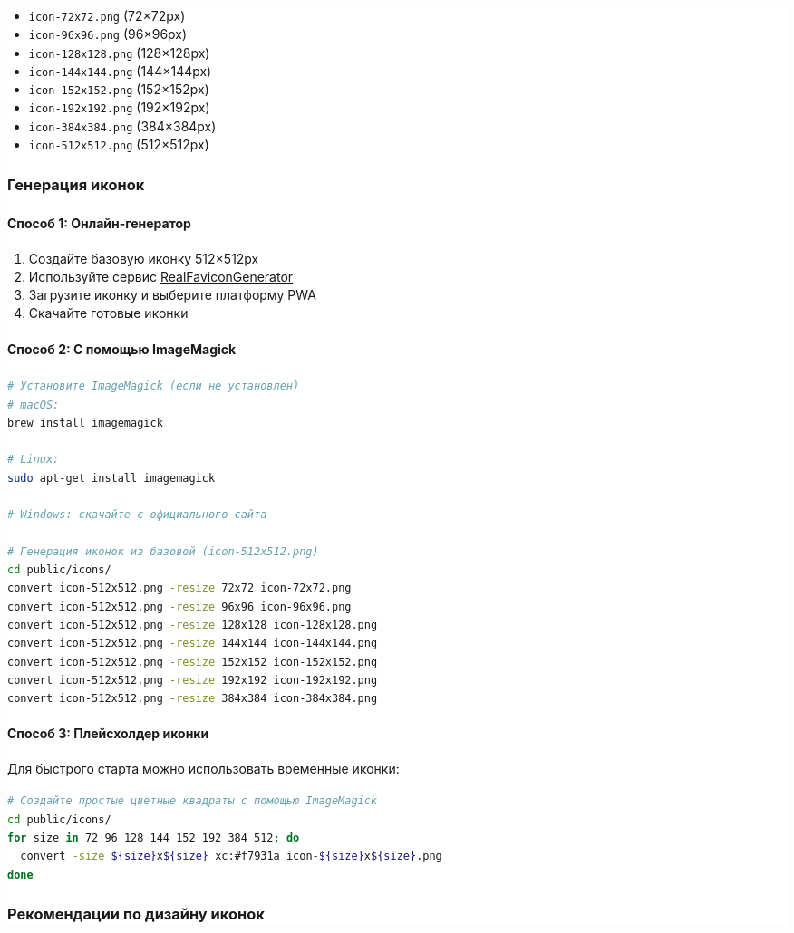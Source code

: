 - `icon-72x72.png` (72×72px)
- `icon-96x96.png` (96×96px)
- `icon-128x128.png` (128×128px)
- `icon-144x144.png` (144×144px)
- `icon-152x152.png` (152×152px)
- `icon-192x192.png` (192×192px)
- `icon-384x384.png` (384×384px)
- `icon-512x512.png` (512×512px)

### Генерация иконок

#### Способ 1: Онлайн-генератор

1. Создайте базовую иконку 512×512px
2. Используйте сервис [RealFaviconGenerator](https://realfavicongenerator.net/)
3. Загрузите иконку и выберите платформу PWA
4. Скачайте готовые иконки

#### Способ 2: С помощью ImageMagick

```bash
# Установите ImageMagick (если не установлен)
# macOS:
brew install imagemagick

# Linux:
sudo apt-get install imagemagick

# Windows: скачайте с официального сайта

# Генерация иконок из базовой (icon-512x512.png)
cd public/icons/
convert icon-512x512.png -resize 72x72 icon-72x72.png
convert icon-512x512.png -resize 96x96 icon-96x96.png
convert icon-512x512.png -resize 128x128 icon-128x128.png
convert icon-512x512.png -resize 144x144 icon-144x144.png
convert icon-512x512.png -resize 152x152 icon-152x152.png
convert icon-512x512.png -resize 192x192 icon-192x192.png
convert icon-512x512.png -resize 384x384 icon-384x384.png
```

#### Способ 3: Плейсхолдер иконки

Для быстрого старта можно использовать временные иконки:

```bash
# Создайте простые цветные квадраты с помощью ImageMagick
cd public/icons/
for size in 72 96 128 144 152 192 384 512; do
  convert -size ${size}x${size} xc:#f7931a icon-${size}x${size}.png
done
```

### Рекомендации по дизайну иконок

